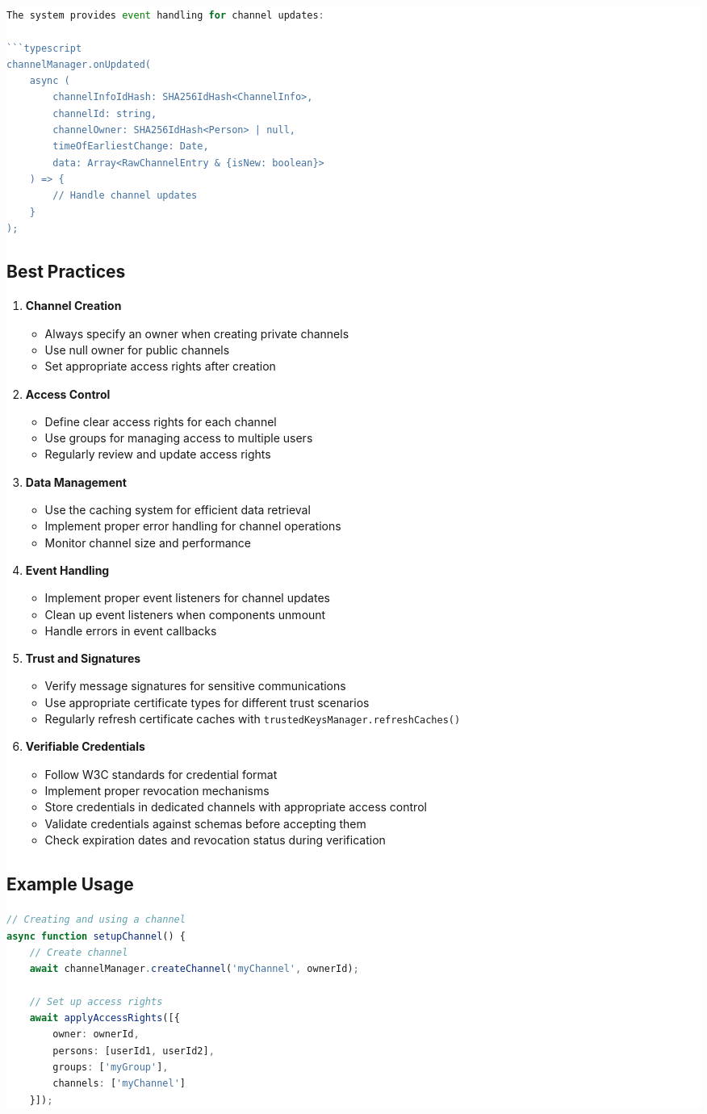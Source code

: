 ```typescript
The system provides event handling for channel updates:

```typescript
channelManager.onUpdated(
    async (
        channelInfoIdHash: SHA256IdHash<ChannelInfo>,
        channelId: string,
        channelOwner: SHA256IdHash<Person> | null,
        timeOfEarliestChange: Date,
        data: Array<RawChannelEntry & {isNew: boolean}>
    ) => {
        // Handle channel updates
    }
);
```

## Best Practices

1. **Channel Creation**
   - Always specify an owner when creating private channels
   - Use null owner for public channels
   - Set appropriate access rights after creation

2. **Access Control**
   - Define clear access rights for each channel
   - Use groups for managing access to multiple users
   - Regularly review and update access rights

3. **Data Management**
   - Use the caching system for efficient data retrieval
   - Implement proper error handling for channel operations
   - Monitor channel size and performance

4. **Event Handling**
   - Implement proper event listeners for channel updates
   - Clean up event listeners when components unmount
   - Handle errors in event callbacks

5. **Trust and Signatures**
   - Verify message signatures for sensitive communications
   - Use appropriate certificate types for different trust scenarios
   - Regularly refresh certificate caches with `trustedKeysManager.refreshCaches()`

6. **Verifiable Credentials**
   - Follow W3C standards for credential format
   - Implement proper revocation mechanisms
   - Store credentials in dedicated channels with appropriate access control
   - Validate credentials against schemas before accepting them
   - Check expiration dates and revocation status during verification

## Example Usage

```typescript
// Creating and using a channel
async function setupChannel() {
    // Create channel
    await channelManager.createChannel('myChannel', ownerId);
    
    // Set up access rights
    await applyAccessRights([{
        owner: ownerId,
        persons: [userId1, userId2],
        groups: ['myGroup'],
        channels: ['myChannel']
    }]);
```